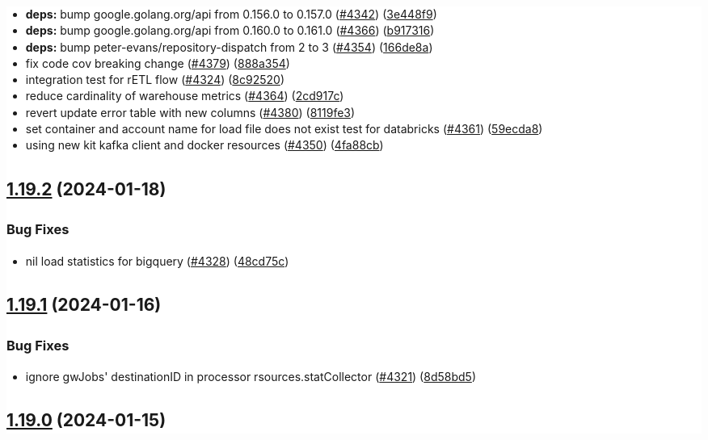 * **deps:** bump google.golang.org/api from 0.156.0 to 0.157.0 ([#4342](https://github.com/rudderlabs/rudder-server/issues/4342)) ([3e448f9](https://github.com/rudderlabs/rudder-server/commit/3e448f92c2fe17ebdf65da0907ea65baec6de61e))
* **deps:** bump google.golang.org/api from 0.160.0 to 0.161.0 ([#4366](https://github.com/rudderlabs/rudder-server/issues/4366)) ([b917316](https://github.com/rudderlabs/rudder-server/commit/b917316e5d3bdb972151ea5fa26eb9f75a6f5074))
* **deps:** bump peter-evans/repository-dispatch from 2 to 3 ([#4354](https://github.com/rudderlabs/rudder-server/issues/4354)) ([166de8a](https://github.com/rudderlabs/rudder-server/commit/166de8a82c3966dd51d0edb0b1018cc8f54ad86f))
* fix code cov breaking change ([#4379](https://github.com/rudderlabs/rudder-server/issues/4379)) ([888a354](https://github.com/rudderlabs/rudder-server/commit/888a354b0a2539c7ac01d0b9a0c76d820bd46776))
* integration test for rETL flow ([#4324](https://github.com/rudderlabs/rudder-server/issues/4324)) ([8c92520](https://github.com/rudderlabs/rudder-server/commit/8c925208556d9e4c470170d06095d6ea5ad750f4))
* reduce cardinality of warehouse metrics ([#4364](https://github.com/rudderlabs/rudder-server/issues/4364)) ([2cd917c](https://github.com/rudderlabs/rudder-server/commit/2cd917c6be1981a9424bd292d75154147bdfa604))
* revert update error table with new columns ([#4380](https://github.com/rudderlabs/rudder-server/issues/4380)) ([8119fe3](https://github.com/rudderlabs/rudder-server/commit/8119fe3209bdbb2b90d2d36dadb65fba696060c0))
* set container and account name for load file does not exist test for databricks ([#4361](https://github.com/rudderlabs/rudder-server/issues/4361)) ([59ecda8](https://github.com/rudderlabs/rudder-server/commit/59ecda80c01cf31101871dce439cb21e4275644c))
* using new kit kafka client and docker resources ([#4350](https://github.com/rudderlabs/rudder-server/issues/4350)) ([4fa88cb](https://github.com/rudderlabs/rudder-server/commit/4fa88cb86216f187b2f73a2e3d39fd25bb6b6687))

## [1.19.2](https://github.com/rudderlabs/rudder-server/compare/v1.19.1...v1.19.2) (2024-01-18)


### Bug Fixes

* nil load statistics for bigquery ([#4328](https://github.com/rudderlabs/rudder-server/issues/4328)) ([48cd75c](https://github.com/rudderlabs/rudder-server/commit/48cd75cc9ada8a7ad401089e9204ce1e6d81a5f6))

## [1.19.1](https://github.com/rudderlabs/rudder-server/compare/v1.19.0...v1.19.1) (2024-01-16)


### Bug Fixes

* ignore gwJobs' destinationID in processor rsources.statCollector ([#4321](https://github.com/rudderlabs/rudder-server/issues/4321)) ([8d58bd5](https://github.com/rudderlabs/rudder-server/commit/8d58bd5bbe8399070f826cdb442fbbfcc867e41e))

## [1.19.0](https://github.com/rudderlabs/rudder-server/compare/v1.18.0...v1.19.0) (2024-01-15)
